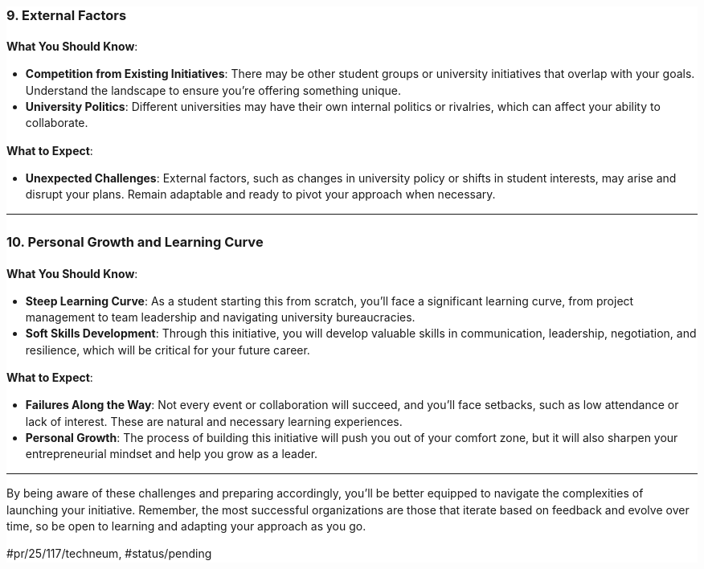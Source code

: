 
### **9. External Factors**

**What You Should Know**:
- **Competition from Existing Initiatives**: There may be other student groups or university initiatives that overlap with your goals. Understand the landscape to ensure you’re offering something unique.
- **University Politics**: Different universities may have their own internal politics or rivalries, which can affect your ability to collaborate.

**What to Expect**:
- **Unexpected Challenges**: External factors, such as changes in university policy or shifts in student interests, may arise and disrupt your plans. Remain adaptable and ready to pivot your approach when necessary.

---

### **10. Personal Growth and Learning Curve**

**What You Should Know**:
- **Steep Learning Curve**: As a student starting this from scratch, you’ll face a significant learning curve, from project management to team leadership and navigating university bureaucracies.
- **Soft Skills Development**: Through this initiative, you will develop valuable skills in communication, leadership, negotiation, and resilience, which will be critical for your future career.

**What to Expect**:
- **Failures Along the Way**: Not every event or collaboration will succeed, and you’ll face setbacks, such as low attendance or lack of interest. These are natural and necessary learning experiences.
- **Personal Growth**: The process of building this initiative will push you out of your comfort zone, but it will also sharpen your entrepreneurial mindset and help you grow as a leader.

---

By being aware of these challenges and preparing accordingly, you’ll be better equipped to navigate the complexities of launching your initiative. Remember, the most successful organizations are those that iterate based on feedback and evolve over time, so be open to learning and adapting your approach as you go.


#pr/25/117/techneum, #status/pending
